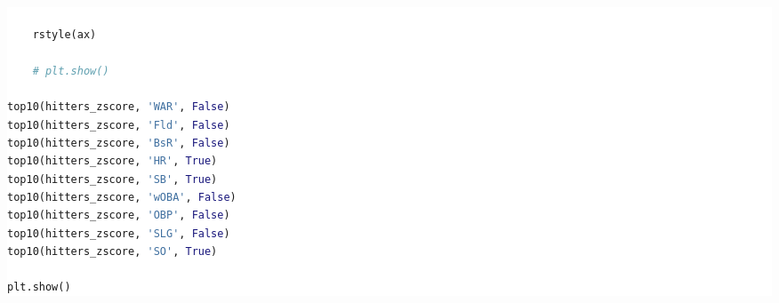 ```python

	rstyle(ax)

	# plt.show()

top10(hitters_zscore, 'WAR', False)
top10(hitters_zscore, 'Fld', False)
top10(hitters_zscore, 'BsR', False)
top10(hitters_zscore, 'HR', True)
top10(hitters_zscore, 'SB', True)
top10(hitters_zscore, 'wOBA', False)
top10(hitters_zscore, 'OBP', False)
top10(hitters_zscore, 'SLG', False)
top10(hitters_zscore, 'SO', True)

plt.show()
```
